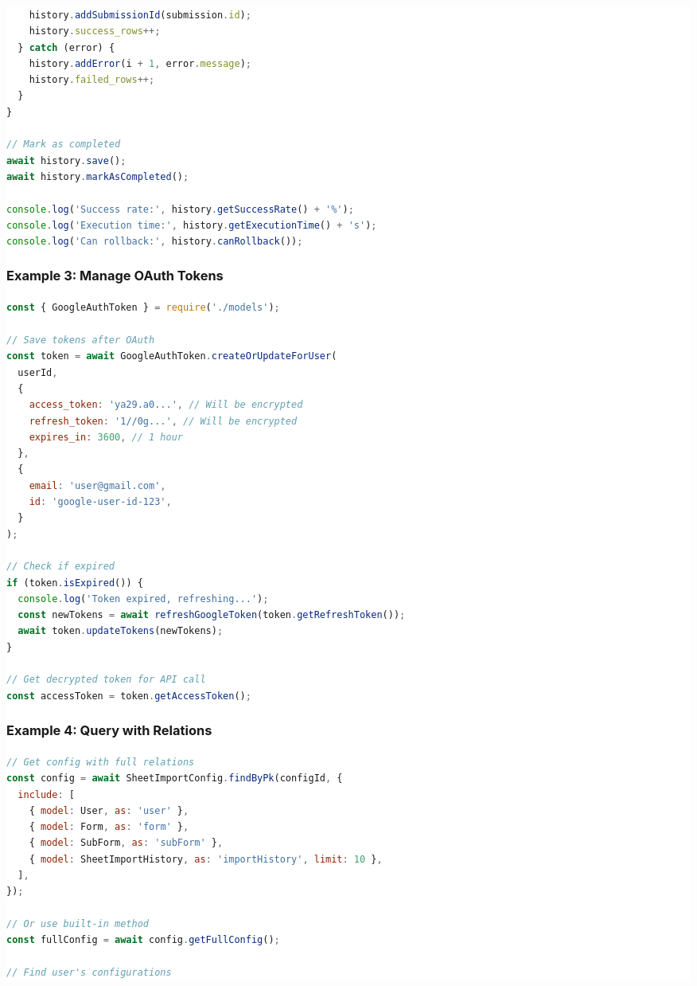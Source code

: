 ```javascript
    history.addSubmissionId(submission.id);
    history.success_rows++;
  } catch (error) {
    history.addError(i + 1, error.message);
    history.failed_rows++;
  }
}

// Mark as completed
await history.save();
await history.markAsCompleted();

console.log('Success rate:', history.getSuccessRate() + '%');
console.log('Execution time:', history.getExecutionTime() + 's');
console.log('Can rollback:', history.canRollback());
```

### Example 3: Manage OAuth Tokens

```javascript
const { GoogleAuthToken } = require('./models');

// Save tokens after OAuth
const token = await GoogleAuthToken.createOrUpdateForUser(
  userId,
  {
    access_token: 'ya29.a0...', // Will be encrypted
    refresh_token: '1//0g...', // Will be encrypted
    expires_in: 3600, // 1 hour
  },
  {
    email: 'user@gmail.com',
    id: 'google-user-id-123',
  }
);

// Check if expired
if (token.isExpired()) {
  console.log('Token expired, refreshing...');
  const newTokens = await refreshGoogleToken(token.getRefreshToken());
  await token.updateTokens(newTokens);
}

// Get decrypted token for API call
const accessToken = token.getAccessToken();
```

### Example 4: Query with Relations

```javascript
// Get config with full relations
const config = await SheetImportConfig.findByPk(configId, {
  include: [
    { model: User, as: 'user' },
    { model: Form, as: 'form' },
    { model: SubForm, as: 'subForm' },
    { model: SheetImportHistory, as: 'importHistory', limit: 10 },
  ],
});

// Or use built-in method
const fullConfig = await config.getFullConfig();

// Find user's configurations
```